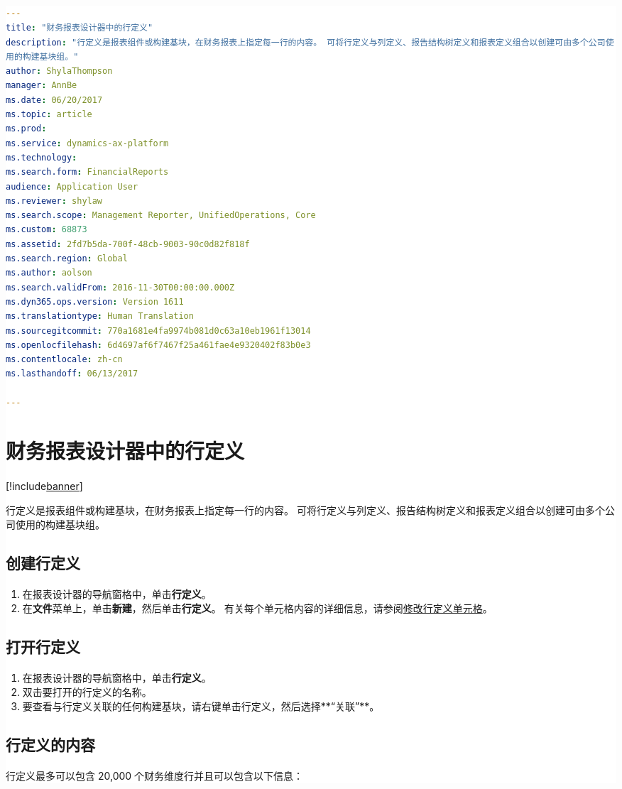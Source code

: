 ```yaml
---
title: "财务报表设计器中的行定义"
description: "行定义是报表组件或构建基块，在财务报表上指定每一行的内容。 可将行定义与列定义、报告结构树定义和报表定义组合以创建可由多个公司使用的构建基块组。"
author: ShylaThompson
manager: AnnBe
ms.date: 06/20/2017
ms.topic: article
ms.prod: 
ms.service: dynamics-ax-platform
ms.technology: 
ms.search.form: FinancialReports
audience: Application User
ms.reviewer: shylaw
ms.search.scope: Management Reporter, UnifiedOperations, Core
ms.custom: 68873
ms.assetid: 2fd7b5da-700f-48cb-9003-90c0d82f818f
ms.search.region: Global
ms.author: aolson
ms.search.validFrom: 2016-11-30T00:00:00.000Z
ms.dyn365.ops.version: Version 1611
ms.translationtype: Human Translation
ms.sourcegitcommit: 770a1681e4fa9974b081d0c63a10eb1961f13014
ms.openlocfilehash: 6d4697af6f7467f25a461fae4e9320402f83b0e3
ms.contentlocale: zh-cn
ms.lasthandoff: 06/13/2017

---
```


# <a name="row-definitions-in-financial-report-designer"></a>财务报表设计器中的行定义

[!include[banner](../includes/banner.md)]


行定义是报表组件或构建基块，在财务报表上指定每一行的内容。 可将行定义与列定义、报告结构树定义和报表定义组合以创建可由多个公司使用的构建基块组。

<a name="create-a-row-definition"></a>创建行定义
-----------------------

1.  在报表设计器的导航窗格中，单击**行定义**。
2.  在**文件**菜单上，单击**新建**，然后单击**行定义**。 有关每个单元格内容的详细信息，请参阅[修改行定义单元格](modify-row-definition-cells-financial-reporting.md)。

## <a name="open-a-row-definition"></a>打开行定义
1.  在报表设计器的导航窗格中，单击**行定义**。
2.  双击要打开的行定义的名称。
3.  要查看与行定义关联的任何构建基块，请右键单击行定义，然后选择**“关联”**。

## <a name="contents-of-a-row-definition"></a> 行定义的内容
行定义最多可以包含 20,000 个财务维度行并且可以包含以下信息：

